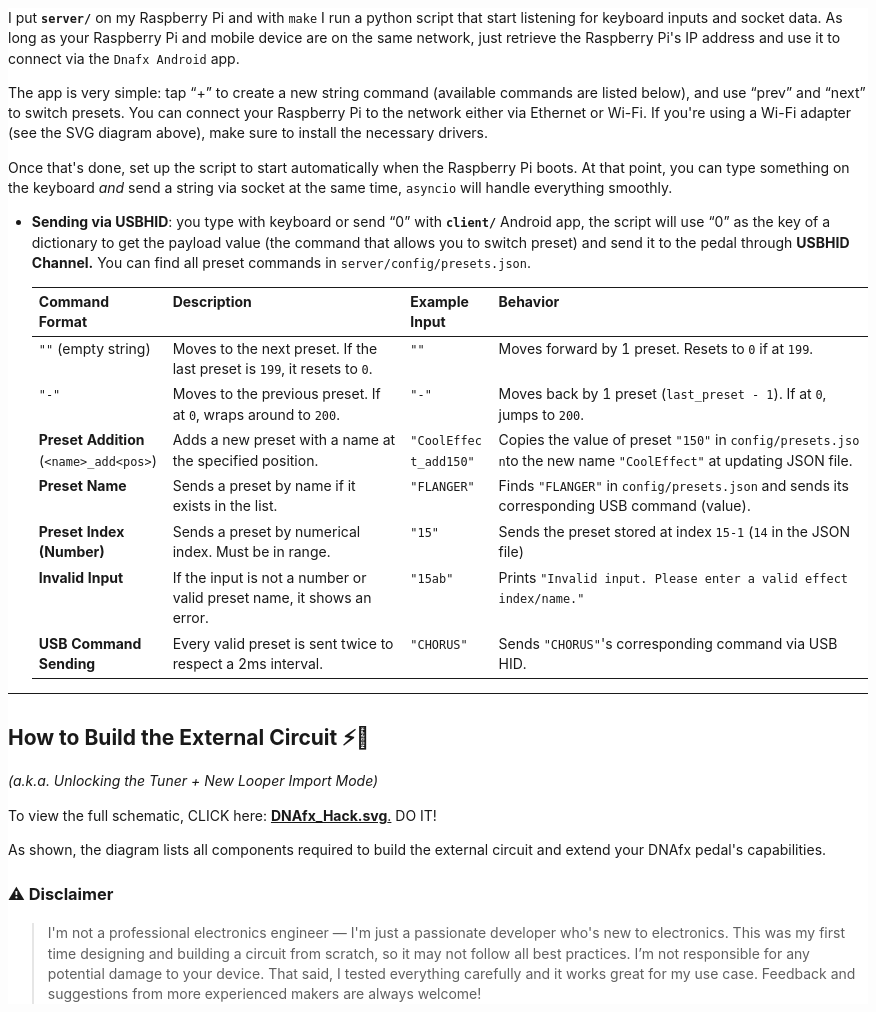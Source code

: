 I put **`server/`** on my Raspberry Pi and with `make` I run a python script that start listening for keyboard inputs and socket data. As long as your Raspberry Pi and mobile device are on the same network, just retrieve the Raspberry Pi's IP address and use it to connect via the `Dnafx Android` app.

The app is very simple: tap “+” to create a new string command (available commands are listed below), and use “prev” and “next” to switch presets. You can connect your Raspberry Pi to the network either via Ethernet or Wi-Fi. If you're using a Wi-Fi adapter (see the SVG diagram above), make sure to install the necessary drivers.

Once that's done, set up the script to start automatically when the Raspberry Pi boots. At that point, you can type something on the keyboard *and* send a string via socket at the same time, `asyncio` will handle everything smoothly.

- **Sending via USBHID**: you type with keyboard or send “0” with **`client/`** Android app, the script will use “0” as the key of a dictionary to get the payload value (the command that allows you to switch preset) and send it to the pedal through **USBHID Channel.** You can find all preset commands in `server/config/presets.json`.
    
    
    | **Command Format** | **Description** | **Example Input** | **Behavior** |
    | --- | --- | --- | --- |
    | `""` (empty string) | Moves to the next preset. If the last preset is `199`, it resets to `0`. | `""` | Moves forward by 1 preset. Resets to `0` if at `199`. |
    | `"-"` | Moves to the previous preset. If at `0`, wraps around to `200`. | `"-"` | Moves back by 1 preset (`last_preset - 1`). If at `0`, jumps to `200`. |
    | **Preset Addition** (`<name>_add<pos>`) | Adds a new preset with a name at the specified position. | `"CoolEffect_add150"` | Copies the value of preset  `"150"` in `config/presets.json`to the new name `"CoolEffect"` at updating JSON file. |
    | **Preset Name** | Sends a preset by name if it exists in the list. | `"FLANGER"` | Finds `"FLANGER"` in `config/presets.json` and sends its corresponding USB command (value). |
    | **Preset Index (Number)** | Sends a preset by numerical index. Must be in range. | `"15"` | Sends the preset stored at index `15-1` (`14` in the JSON file) |
    | **Invalid Input** | If the input is not a number or valid preset name, it shows an error. | `"15ab"` | Prints `"Invalid input. Please enter a valid effect index/name."` |
    | **USB Command Sending** | Every valid preset is sent twice to respect a 2ms interval. | `"CHORUS"` | Sends `"CHORUS"`'s corresponding command via USB HID. |

---

## How to Build the External Circuit ⚡🔌

*(a.k.a. Unlocking the Tuner + New Looper Import Mode)*

To view the full schematic, CLICK here: [**DNAfx_Hack.svg**.](https://lucid.app/lucidchart/801ec904-747f-40c8-86a8-fbb14ffee57e/view) DO IT!

As shown, the diagram lists all components required to build the external circuit and extend your DNAfx pedal's capabilities.

### ⚠️ Disclaimer

> I'm not a professional electronics engineer — I'm just a passionate developer who's new to electronics. This was my first time designing and building a circuit from scratch, so it may not follow all best practices. I’m not responsible for any potential damage to your device. That said, I tested everything carefully and it works great for my use case. Feedback and suggestions from more experienced makers are always welcome!
> 
